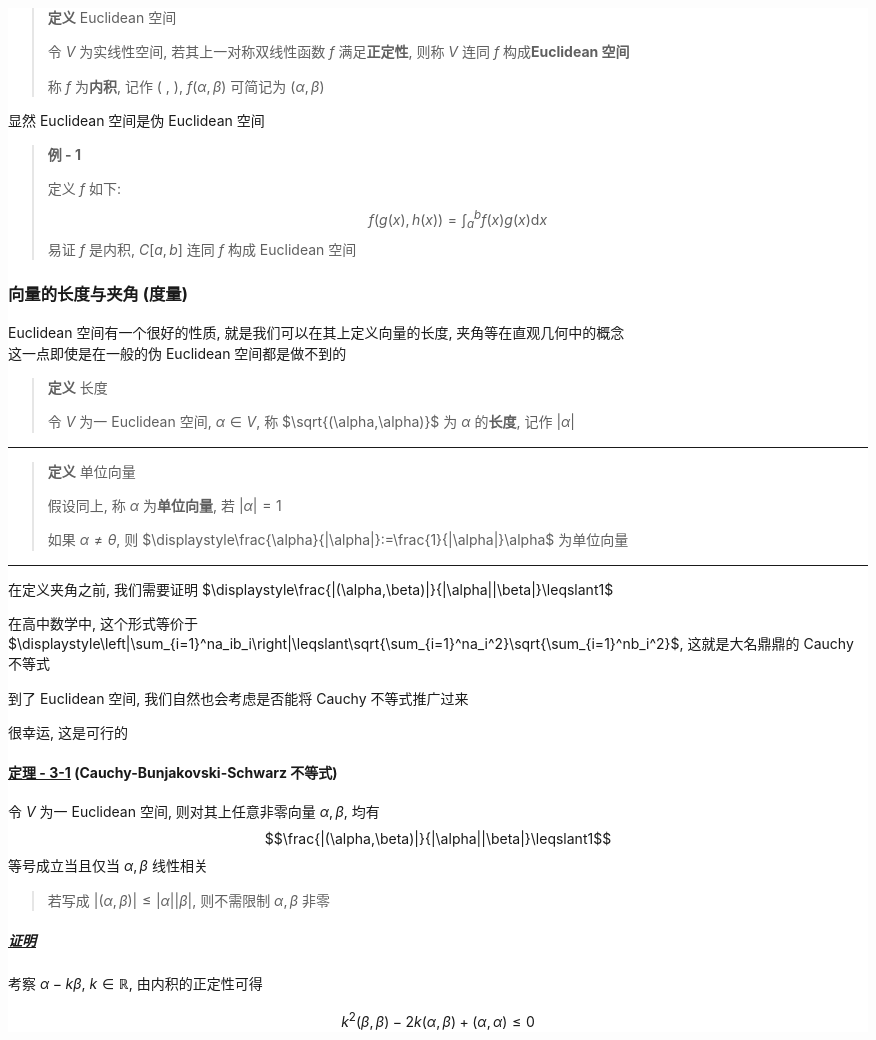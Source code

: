 > **定义** Euclidean 空间
>
> 令 $V$ 为实线性空间, 若其上一对称双线性函数 $f$ 满足**正定性**, 则称 $V$ 连同 $f$ 构成**Euclidean 空间**
>
> 称 $f$ 为**内积**, 记作 $(~,~)$, $f(\alpha,\beta)$ 可简记为 $(\alpha,\beta)$

显然 Euclidean 空间是伪 Euclidean 空间

> **例 - 1**
>
> 定义 $f$ 如下:
> $$f(g(x),h(x))=\int_a^bf(x)g(x)\mathrm{d}x$$
> 易证 $f$ 是内积, $C[a,b]$ 连同 $f$ 构成 Euclidean 空间

### 向量的长度与夹角 (度量)

Euclidean 空间有一个很好的性质, 就是我们可以在其上定义向量的长度, 夹角等在直观几何中的概念  
这一点即使是在一般的伪 Euclidean 空间都是做不到的

> **定义** 长度
>
> 令 $V$ 为一 Euclidean 空间, $\alpha\in V$, 称 $\sqrt{(\alpha,\alpha)}$ 为 $\alpha$ 的**长度**, 记作 $|\alpha|$

---

> **定义** 单位向量
>
> 假设同上, 称 $\alpha$ 为**单位向量**, 若 $|\alpha|=1$
>
> 如果 $\alpha\ne\theta$, 则 $\displaystyle\frac{\alpha}{|\alpha|}:=\frac{1}{|\alpha|}\alpha$ 为单位向量

---

在定义夹角之前, 我们需要证明 $\displaystyle\frac{|(\alpha,\beta)|}{|\alpha||\beta|}\leqslant1$

在高中数学中, 这个形式等价于 $\displaystyle\left|\sum_{i=1}^na_ib_i\right|\leqslant\sqrt{\sum_{i=1}^na_i^2}\sqrt{\sum_{i=1}^nb_i^2}$, 这就是大名鼎鼎的 Cauchy 不等式

到了 Euclidean 空间, 我们自然也会考虑是否能将 Cauchy 不等式推广过来

很幸运, 这是可行的

#### <a href="#end-t-3-1" id="t-3-1">定理 - 3-1</a> (Cauchy-Bunjakovski-Schwarz 不等式)

令 $V$ 为一 Euclidean 空间, 则对其上任意非零向量 $\alpha,\beta$, 均有
$$\frac{|(\alpha,\beta)|}{|\alpha||\beta|}\leqslant1$$
等号成立当且仅当 $\alpha,\beta$ 线性相关

> 若写成 $|(\alpha,\beta)|\leqslant|\alpha||\beta|$, 则不需限制 $\alpha,\beta$ 非零

##### <a href="#t-3-1" id="p-t-3-1">证明</a>

考察 $\alpha-k\beta,~k\in\mathbb{R}$, 由内积的正定性可得

$$k^2(\beta,\beta)-2k(\alpha,\beta)+(\alpha,\alpha)\leqslant0$$
